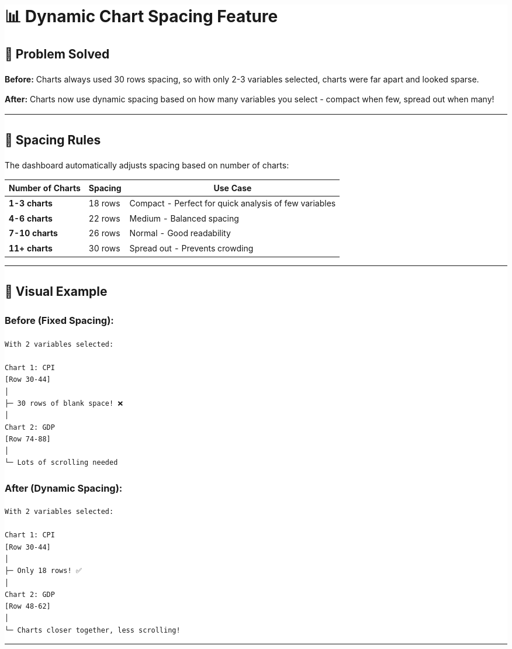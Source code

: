 # 📊 Dynamic Chart Spacing Feature

## 🎯 Problem Solved

**Before:** Charts always used 30 rows spacing, so with only 2-3 variables selected, charts were far apart and looked sparse.

**After:** Charts now use dynamic spacing based on how many variables you select - compact when few, spread out when many!

---

## 📏 Spacing Rules

The dashboard automatically adjusts spacing based on number of charts:

| Number of Charts | Spacing | Use Case |
|-----------------|---------|----------|
| **1-3 charts** | 18 rows | Compact - Perfect for quick analysis of few variables |
| **4-6 charts** | 22 rows | Medium - Balanced spacing |
| **7-10 charts** | 26 rows | Normal - Good readability |
| **11+ charts** | 30 rows | Spread out - Prevents crowding |

---

## 🎨 Visual Example

### **Before (Fixed Spacing):**
```
With 2 variables selected:

Chart 1: CPI
[Row 30-44]
│
├─ 30 rows of blank space! ❌
│
Chart 2: GDP  
[Row 74-88]
│
└─ Lots of scrolling needed
```

### **After (Dynamic Spacing):**
```
With 2 variables selected:

Chart 1: CPI
[Row 30-44]
│
├─ Only 18 rows! ✅
│
Chart 2: GDP  
[Row 48-62]
│
└─ Charts closer together, less scrolling!
```

---
